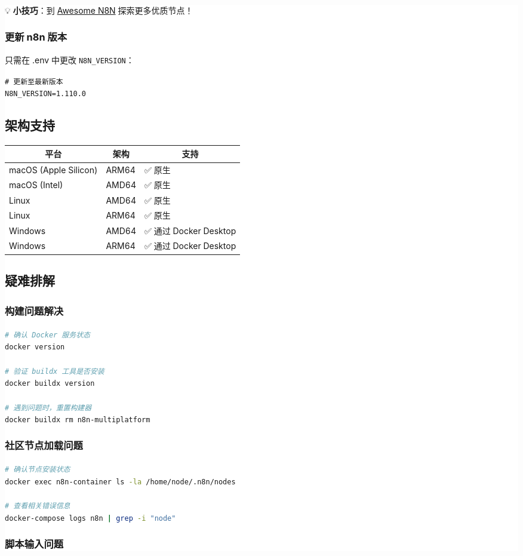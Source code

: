 💡 **小技巧**：到 [Awesome N8N](https://github.com/restyler/awesome-n8n) 探索更多优质节点！

### 更新 n8n 版本

只需在 .env 中更改 `N8N_VERSION`：

```env
# 更新至最新版本
N8N_VERSION=1.110.0
```

## 架构支持

| 平台 | 架构 | 支持 |
|----------|-------------|---------| 
| macOS (Apple Silicon) | ARM64 | ✅ 原生 |
| macOS (Intel) | AMD64 | ✅ 原生 |
| Linux | AMD64 | ✅ 原生 |
| Linux | ARM64 | ✅ 原生 |
| Windows | AMD64 | ✅ 通过 Docker Desktop |
| Windows | ARM64 | ✅ 通过 Docker Desktop |

## 疑难排解

### 构建问题解决

```bash
# 确认 Docker 服务状态
docker version

# 验证 buildx 工具是否安装
docker buildx version

# 遇到问题时，重置构建器
docker buildx rm n8n-multiplatform
```

### 社区节点加载问题

```bash
# 确认节点安装状态
docker exec n8n-container ls -la /home/node/.n8n/nodes

# 查看相关错误信息
docker-compose logs n8n | grep -i "node"
```

### 脚本输入问题
